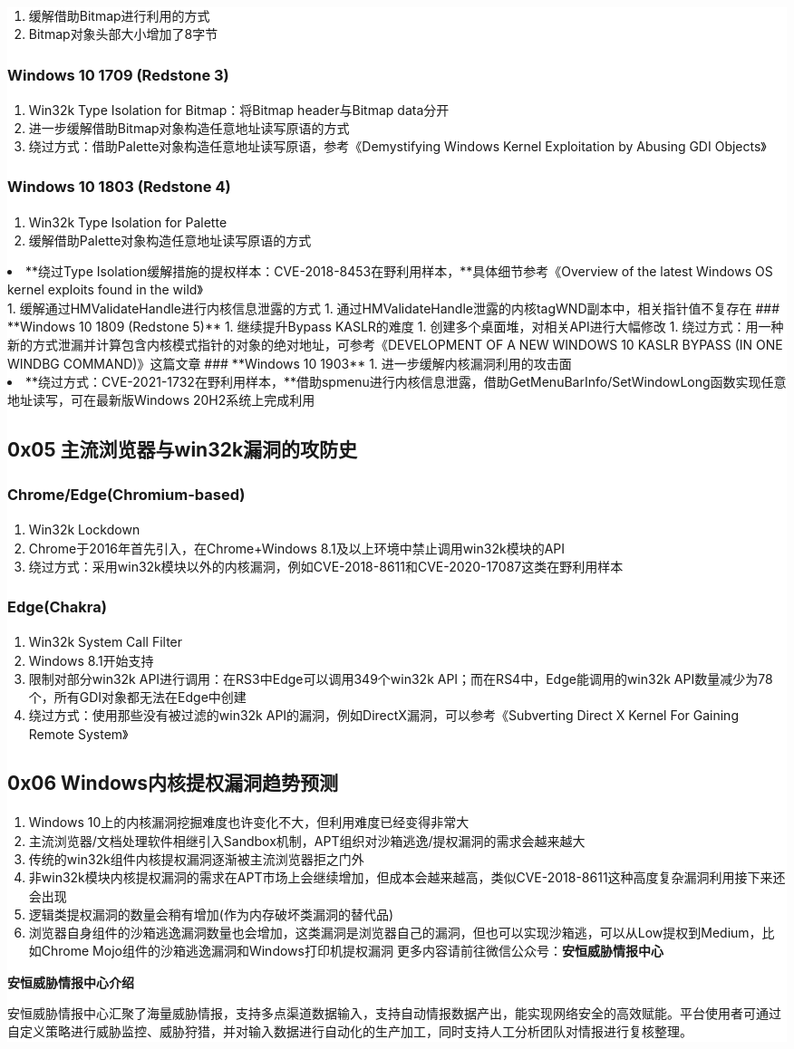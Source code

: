 1. 缓解借助Bitmap进行利用的方式
1. Bitmap对象头部大小增加了8字节
### **Windows 10 1709 (Redstone 3)**
1. Win32k Type Isolation for Bitmap：将Bitmap header与Bitmap data分开
1. 进一步缓解借助Bitmap对象构造任意地址读写原语的方式
1. 绕过方式：借助Palette对象构造任意地址读写原语，参考《Demystifying Windows Kernel Exploitation by Abusing GDI Objects》
### **Windows 10 1803 (Redstone 4)**
1. Win32k Type Isolation for Palette
1. 缓解借助Palette对象构造任意地址读写原语的方式
<li data-list="bullet">
**绕过Type Isolation缓解措施的提权样本：CVE-2018-8453在野利用样本，**具体细节参考《Overview of the latest Windows OS kernel exploits found in the wild》</li>
1. 缓解通过HMValidateHandle进行内核信息泄露的方式
1. 通过HMValidateHandle泄露的内核tagWND副本中，相关指针值不复存在
### **Windows 10 1809 (Redstone 5)**
1. 继续提升Bypass KASLR的难度
1. 创建多个桌面堆，对相关API进行大幅修改
1. 绕过方式：用一种新的方式泄漏并计算包含内核模式指针的对象的绝对地址，可参考《DEVELOPMENT OF A NEW WINDOWS 10 KASLR BYPASS (IN ONE WINDBG COMMAND)》这篇文章
### **Windows 10 1903**
1. 进一步缓解内核漏洞利用的攻击面
<li class="ql-indent-1" data-list="bullet">
**绕过方式：CVE-2021-1732在野利用样本，**借助spmenu进行内核信息泄露，借助GetMenuBarInfo/SetWindowLong函数实现任意地址读写，可在最新版Windows 20H2系统上完成利用</li>


## 0x05 主流浏览器与win32k漏洞的攻防史

### **Chrome/Edge(Chromium-based)**
1. Win32k Lockdown
1. Chrome于2016年首先引入，在Chrome+Windows 8.1及以上环境中禁止调用win32k模块的API
1. 绕过方式：采用win32k模块以外的内核漏洞，例如CVE-2018-8611和CVE-2020-17087这类在野利用样本
### **Edge(Chakra)**
1. Win32k System Call Filter
1. Windows 8.1开始支持
1. 限制对部分win32k API进行调用：在RS3中Edge可以调用349个win32k API；而在RS4中，Edge能调用的win32k API数量减少为78个，所有GDI对象都无法在Edge中创建
1. 绕过方式：使用那些没有被过滤的win32k API的漏洞，例如DirectX漏洞，可以参考《Subverting Direct X Kernel For Gaining Remote System》


## 0x06 Windows内核提权漏洞趋势预测
1. Windows 10上的内核漏洞挖掘难度也许变化不大，但利用难度已经变得非常大
1. 主流浏览器/文档处理软件相继引入Sandbox机制，APT组织对沙箱逃逸/提权漏洞的需求会越来越大
1. 传统的win32k组件内核提权漏洞逐渐被主流浏览器拒之门外
1. 非win32k模块内核提权漏洞的需求在APT市场上会继续增加，但成本会越来越高，类似CVE-2018-8611这种高度复杂漏洞利用接下来还会出现
1. 逻辑类提权漏洞的数量会稍有增加(作为内存破坏类漏洞的替代品)
1. 浏览器自身组件的沙箱逃逸漏洞数量也会增加，这类漏洞是浏览器自己的漏洞，但也可以实现沙箱逃，可以从Low提权到Medium，比如Chrome Mojo组件的沙箱逃逸漏洞和Windows打印机提权漏洞
更多内容请前往微信公众号：**安恒威胁情报中心**

**安恒威胁情报中心介绍**

安恒威胁情报中心汇聚了海量威胁情报，支持多点渠道数据输入，支持自动情报数据产出，能实现网络安全的高效赋能。平台使用者可通过自定义策略进行威胁监控、威胁狩猎，并对输入数据进行自动化的生产加工，同时支持人工分析团队对情报进行复核整理。
